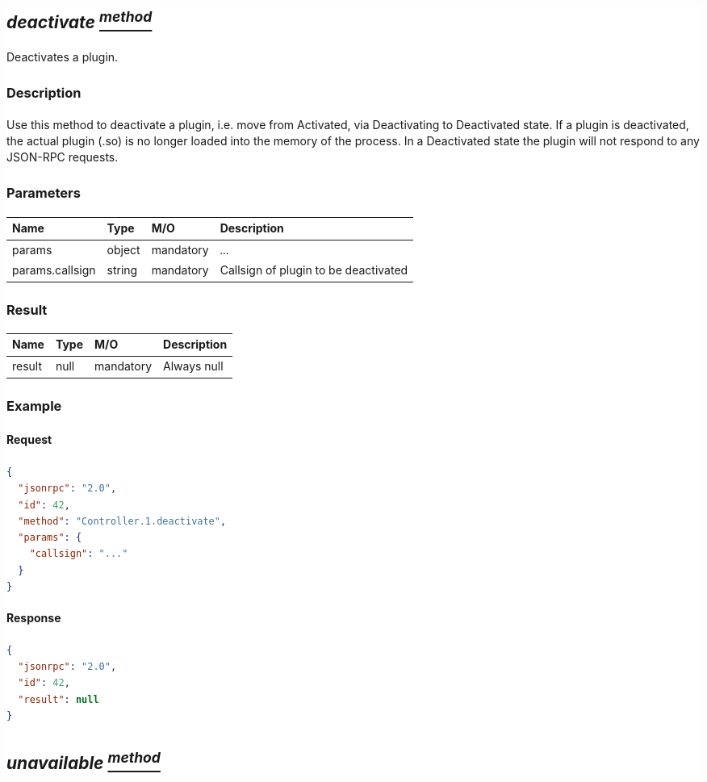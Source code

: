 <a id="method_deactivate"></a>
## *deactivate [<sup>method</sup>](#head_Methods)*

Deactivates a plugin.

### Description

Use this method to deactivate a plugin, i.e. move from Activated, via Deactivating to Deactivated state. If a plugin is deactivated, the actual plugin (.so) is no longer loaded into the memory of the process. In a Deactivated state the plugin will not respond to any JSON-RPC requests.

### Parameters

| Name | Type | M/O | Description |
| :-------- | :-------- | :-------- | :-------- |
| params | object | mandatory | *...* |
| params.callsign | string | mandatory | Callsign of plugin to be deactivated |

### Result

| Name | Type | M/O | Description |
| :-------- | :-------- | :-------- | :-------- |
| result | null | mandatory | Always null |

### Example

#### Request

```json
{
  "jsonrpc": "2.0",
  "id": 42,
  "method": "Controller.1.deactivate",
  "params": {
    "callsign": "..."
  }
}
```

#### Response

```json
{
  "jsonrpc": "2.0",
  "id": 42,
  "result": null
}
```

<a id="method_unavailable"></a>
## *unavailable [<sup>method</sup>](#head_Methods)*
